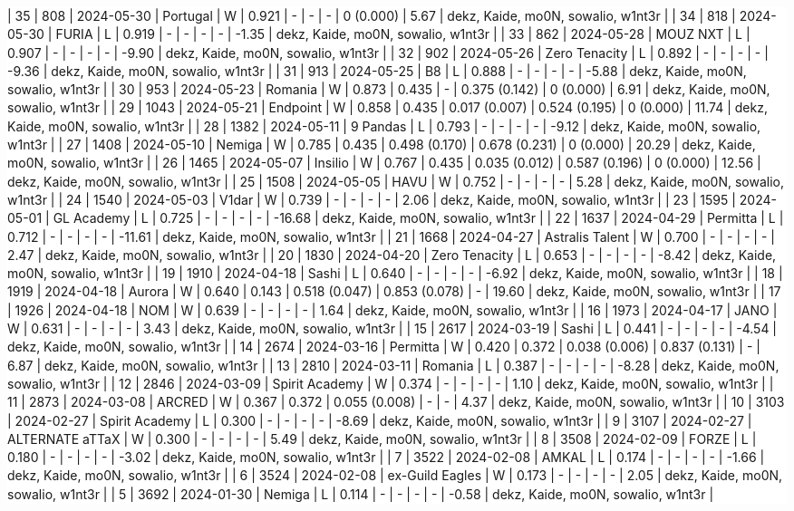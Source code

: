 |           35 |      808 | 2024-05-30 | Portugal        | W   | 0.921      | -            | -                | -                | 0 (0.000) |     5.67 | dekz, Kaide, mo0N, sowalio, w1nt3r |
|           34 |      818 | 2024-05-30 | FURIA           | L   | 0.919      | -            | -                | -                | -         |    -1.35 | dekz, Kaide, mo0N, sowalio, w1nt3r |
|           33 |      862 | 2024-05-28 | MOUZ NXT        | L   | 0.907      | -            | -                | -                | -         |    -9.90 | dekz, Kaide, mo0N, sowalio, w1nt3r |
|           32 |      902 | 2024-05-26 | Zero Tenacity   | L   | 0.892      | -            | -                | -                | -         |    -9.36 | dekz, Kaide, mo0N, sowalio, w1nt3r |
|           31 |      913 | 2024-05-25 | B8              | L   | 0.888      | -            | -                | -                | -         |    -5.88 | dekz, Kaide, mo0N, sowalio, w1nt3r |
|           30 |      953 | 2024-05-23 | Romania         | W   | 0.873      | 0.435        | -                | 0.375 (0.142)    | 0 (0.000) |     6.91 | dekz, Kaide, mo0N, sowalio, w1nt3r |
|           29 |     1043 | 2024-05-21 | Endpoint        | W   | 0.858      | 0.435        | 0.017 (0.007)    | 0.524 (0.195)    | 0 (0.000) |    11.74 | dekz, Kaide, mo0N, sowalio, w1nt3r |
|           28 |     1382 | 2024-05-11 | 9 Pandas        | L   | 0.793      | -            | -                | -                | -         |    -9.12 | dekz, Kaide, mo0N, sowalio, w1nt3r |
|           27 |     1408 | 2024-05-10 | Nemiga          | W   | 0.785      | 0.435        | 0.498 (0.170)    | 0.678 (0.231)    | 0 (0.000) |    20.29 | dekz, Kaide, mo0N, sowalio, w1nt3r |
|           26 |     1465 | 2024-05-07 | Insilio         | W   | 0.767      | 0.435        | 0.035 (0.012)    | 0.587 (0.196)    | 0 (0.000) |    12.56 | dekz, Kaide, mo0N, sowalio, w1nt3r |
|           25 |     1508 | 2024-05-05 | HAVU            | W   | 0.752      | -            | -                | -                | -         |     5.28 | dekz, Kaide, mo0N, sowalio, w1nt3r |
|           24 |     1540 | 2024-05-03 | V1dar           | W   | 0.739      | -            | -                | -                | -         |     2.06 | dekz, Kaide, mo0N, sowalio, w1nt3r |
|           23 |     1595 | 2024-05-01 | GL Academy      | L   | 0.725      | -            | -                | -                | -         |   -16.68 | dekz, Kaide, mo0N, sowalio, w1nt3r |
|           22 |     1637 | 2024-04-29 | Permitta        | L   | 0.712      | -            | -                | -                | -         |   -11.61 | dekz, Kaide, mo0N, sowalio, w1nt3r |
|           21 |     1668 | 2024-04-27 | Astralis Talent | W   | 0.700      | -            | -                | -                | -         |     2.47 | dekz, Kaide, mo0N, sowalio, w1nt3r |
|           20 |     1830 | 2024-04-20 | Zero Tenacity   | L   | 0.653      | -            | -                | -                | -         |    -8.42 | dekz, Kaide, mo0N, sowalio, w1nt3r |
|           19 |     1910 | 2024-04-18 | Sashi           | L   | 0.640      | -            | -                | -                | -         |    -6.92 | dekz, Kaide, mo0N, sowalio, w1nt3r |
|           18 |     1919 | 2024-04-18 | Aurora          | W   | 0.640      | 0.143        | 0.518 (0.047)    | 0.853 (0.078)    | -         |    19.60 | dekz, Kaide, mo0N, sowalio, w1nt3r |
|           17 |     1926 | 2024-04-18 | NOM             | W   | 0.639      | -            | -                | -                | -         |     1.64 | dekz, Kaide, mo0N, sowalio, w1nt3r |
|           16 |     1973 | 2024-04-17 | JANO            | W   | 0.631      | -            | -                | -                | -         |     3.43 | dekz, Kaide, mo0N, sowalio, w1nt3r |
|           15 |     2617 | 2024-03-19 | Sashi           | L   | 0.441      | -            | -                | -                | -         |    -4.54 | dekz, Kaide, mo0N, sowalio, w1nt3r |
|           14 |     2674 | 2024-03-16 | Permitta        | W   | 0.420      | 0.372        | 0.038 (0.006)    | 0.837 (0.131)    | -         |     6.87 | dekz, Kaide, mo0N, sowalio, w1nt3r |
|           13 |     2810 | 2024-03-11 | Romania         | L   | 0.387      | -            | -                | -                | -         |    -8.28 | dekz, Kaide, mo0N, sowalio, w1nt3r |
|           12 |     2846 | 2024-03-09 | Spirit Academy  | W   | 0.374      | -            | -                | -                | -         |     1.10 | dekz, Kaide, mo0N, sowalio, w1nt3r |
|           11 |     2873 | 2024-03-08 | ARCRED          | W   | 0.367      | 0.372        | 0.055 (0.008)    | -                | -         |     4.37 | dekz, Kaide, mo0N, sowalio, w1nt3r |
|           10 |     3103 | 2024-02-27 | Spirit Academy  | L   | 0.300      | -            | -                | -                | -         |    -8.69 | dekz, Kaide, mo0N, sowalio, w1nt3r |
|            9 |     3107 | 2024-02-27 | ALTERNATE aTTaX | W   | 0.300      | -            | -                | -                | -         |     5.49 | dekz, Kaide, mo0N, sowalio, w1nt3r |
|            8 |     3508 | 2024-02-09 | FORZE           | L   | 0.180      | -            | -                | -                | -         |    -3.02 | dekz, Kaide, mo0N, sowalio, w1nt3r |
|            7 |     3522 | 2024-02-08 | AMKAL           | L   | 0.174      | -            | -                | -                | -         |    -1.66 | dekz, Kaide, mo0N, sowalio, w1nt3r |
|            6 |     3524 | 2024-02-08 | ex-Guild Eagles | W   | 0.173      | -            | -                | -                | -         |     2.05 | dekz, Kaide, mo0N, sowalio, w1nt3r |
|            5 |     3692 | 2024-01-30 | Nemiga          | L   | 0.114      | -            | -                | -                | -         |    -0.58 | dekz, Kaide, mo0N, sowalio, w1nt3r |
